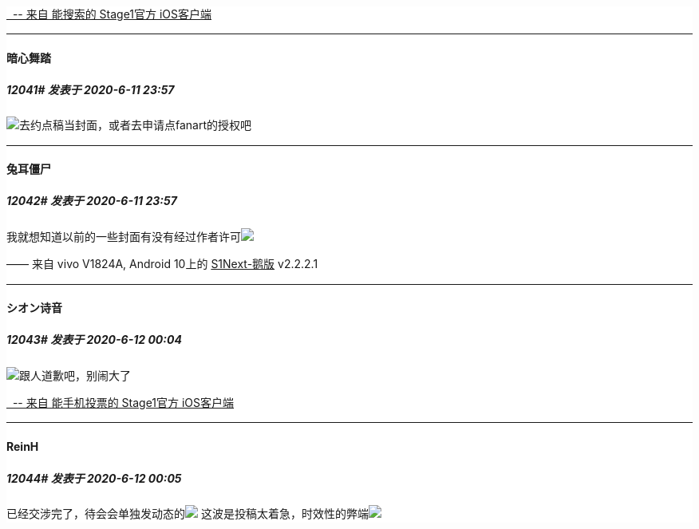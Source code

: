 [  -- 来自 能搜索的 Stage1官方 iOS客户端](https://itunes.apple.com/fi/app/saraba1st/id1221237470?mt=8)







-----

####  暗心舞踏  
##### 12041#       发表于 2020-6-11 23:57



<img src="https://static.saraba1st.com/image/smiley/face2017/068.png" referrerpolicy="no-referrer">去约点稿当封面，或者去申请点fanart的授权吧







-----

####  兔耳僵尸  
##### 12042#       发表于 2020-6-11 23:57




我就想知道以前的一些封面有没有经过作者许可<img src="https://static.saraba1st.com/image/smiley/face2017/066.png" referrerpolicy="no-referrer">

—— 来自 vivo V1824A, Android 10上的 [S1Next-鹅版](https://github.com/ykrank/S1-Next/releases) v2.2.2.1







-----

####  シオン诗音  
##### 12043#       发表于 2020-6-12 00:04



<img src="https://static.saraba1st.com/image/smiley/face2017/003.png" referrerpolicy="no-referrer">跟人道歉吧，别闹大了

[  -- 来自 能手机投票的 Stage1官方 iOS客户端](https://itunes.apple.com/fi/app/saraba1st/id1221237470?mt=8)







-----

####  ReinH  
##### 12044#       发表于 2020-6-12 00:05




已经交涉完了，待会会单独发动态的<img src="https://static.saraba1st.com/image/smiley/face2017/002.png" referrerpolicy="no-referrer">
这波是投稿太着急，时效性的弊端<img src="https://static.saraba1st.com/image/smiley/face2017/018.png" referrerpolicy="no-referrer">
